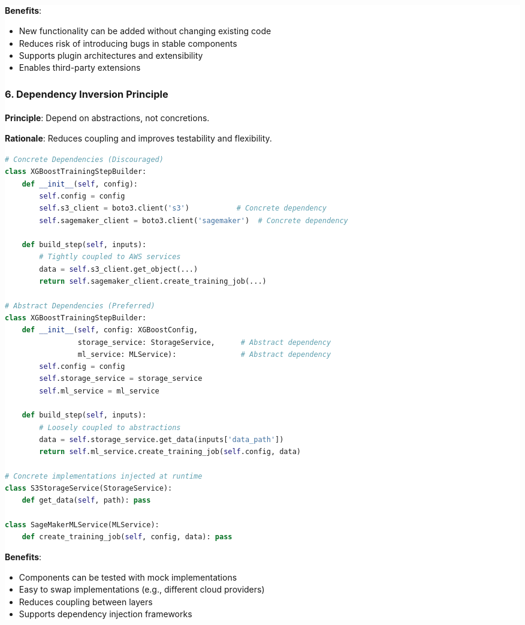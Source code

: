 **Benefits**:
- New functionality can be added without changing existing code
- Reduces risk of introducing bugs in stable components
- Supports plugin architectures and extensibility
- Enables third-party extensions

### 6. Dependency Inversion Principle

**Principle**: Depend on abstractions, not concretions.

**Rationale**: Reduces coupling and improves testability and flexibility.

```python
# Concrete Dependencies (Discouraged)
class XGBoostTrainingStepBuilder:
    def __init__(self, config):
        self.config = config
        self.s3_client = boto3.client('s3')           # Concrete dependency
        self.sagemaker_client = boto3.client('sagemaker')  # Concrete dependency
    
    def build_step(self, inputs):
        # Tightly coupled to AWS services
        data = self.s3_client.get_object(...)
        return self.sagemaker_client.create_training_job(...)

# Abstract Dependencies (Preferred)
class XGBoostTrainingStepBuilder:
    def __init__(self, config: XGBoostConfig, 
                 storage_service: StorageService,      # Abstract dependency
                 ml_service: MLService):               # Abstract dependency
        self.config = config
        self.storage_service = storage_service
        self.ml_service = ml_service
    
    def build_step(self, inputs):
        # Loosely coupled to abstractions
        data = self.storage_service.get_data(inputs['data_path'])
        return self.ml_service.create_training_job(self.config, data)

# Concrete implementations injected at runtime
class S3StorageService(StorageService):
    def get_data(self, path): pass

class SageMakerMLService(MLService):
    def create_training_job(self, config, data): pass
```

**Benefits**:
- Components can be tested with mock implementations
- Easy to swap implementations (e.g., different cloud providers)
- Reduces coupling between layers
- Supports dependency injection frameworks
